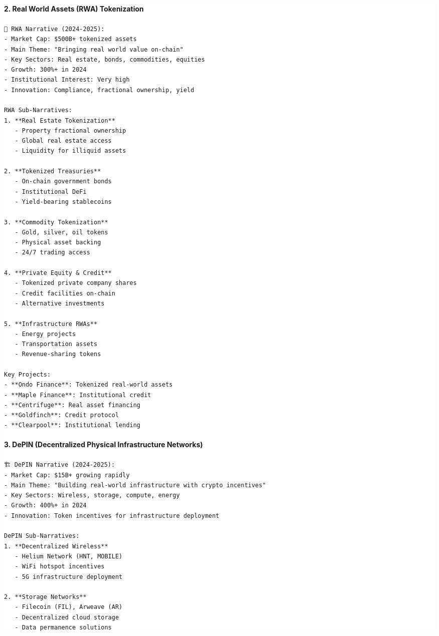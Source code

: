 #### **2. Real World Assets (RWA) Tokenization**
```
🏢 RWA Narrative (2024-2025):
- Market Cap: $500B+ tokenized assets
- Main Theme: "Bringing real world value on-chain"
- Key Sectors: Real estate, bonds, commodities, equities
- Growth: 300%+ in 2024
- Institutional Interest: Very high
- Innovation: Compliance, fractional ownership, yield

RWA Sub-Narratives:
1. **Real Estate Tokenization**
   - Property fractional ownership
   - Global real estate access
   - Liquidity for illiquid assets

2. **Tokenized Treasuries**
   - On-chain government bonds
   - Institutional DeFi
   - Yield-bearing stablecoins

3. **Commodity Tokenization**
   - Gold, silver, oil tokens
   - Physical asset backing
   - 24/7 trading access

4. **Private Equity & Credit**
   - Tokenized private company shares
   - Credit facilities on-chain
   - Alternative investments

5. **Infrastructure RWAs**
   - Energy projects
   - Transportation assets
   - Revenue-sharing tokens

Key Projects:
- **Ondo Finance**: Tokenized real-world assets
- **Maple Finance**: Institutional credit
- **Centrifuge**: Real asset financing
- **Goldfinch**: Credit protocol
- **Clearpool**: Institutional lending
```

#### **3. DePIN (Decentralized Physical Infrastructure Networks)**
```
🏗️ DePIN Narrative (2024-2025):
- Market Cap: $15B+ growing rapidly
- Main Theme: "Building real-world infrastructure with crypto incentives"
- Key Sectors: Wireless, storage, compute, energy
- Growth: 400%+ in 2024
- Innovation: Token incentives for infrastructure deployment

DePIN Sub-Narratives:
1. **Decentralized Wireless**
   - Helium Network (HNT, MOBILE)
   - WiFi hotspot incentives
   - 5G infrastructure deployment

2. **Storage Networks**
   - Filecoin (FIL), Arweave (AR)
   - Decentralized cloud storage
   - Data permanence solutions
```